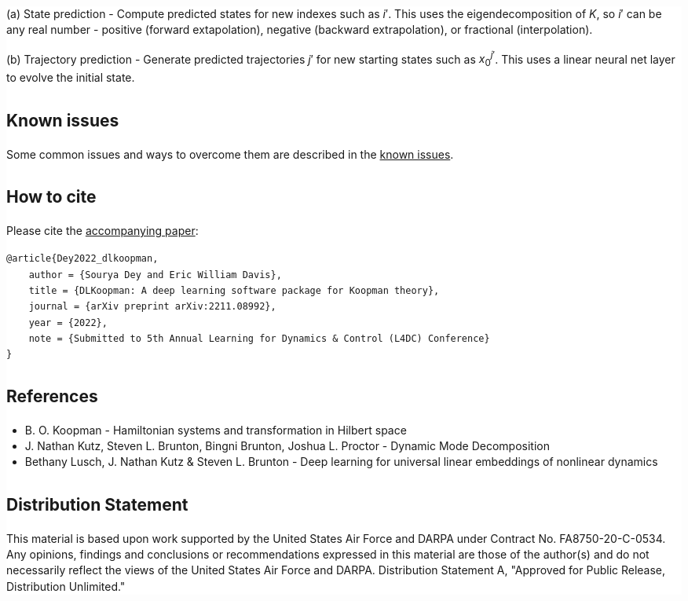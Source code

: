 (a) State prediction - Compute predicted states for new indexes such as $i'$. This uses the eigendecomposition of $K$, so $i'$ can be any real number - positive (forward extapolation), negative (backward extrapolation), or fractional (interpolation).

(b) Trajectory prediction - Generate predicted trajectories $j'$ for new starting states such as $x^{j'}_0$. This uses a linear neural net layer to evolve the initial state.


## Known issues
Some common issues and ways to overcome them are described in the [known issues](https://github.com/GaloisInc/dlkoopman/issues?q=is%3Aissue+is%3Aclosed+label%3Aknown-issue).


## How to cite
Please cite the [accompanying paper](https://arxiv.org/abs/2211.08992):
```
@article{Dey2022_dlkoopman,
    author = {Sourya Dey and Eric William Davis},
    title = {DLKoopman: A deep learning software package for Koopman theory},
    journal = {arXiv preprint arXiv:2211.08992},
    year = {2022},
    note = {Submitted to 5th Annual Learning for Dynamics & Control (L4DC) Conference}
}
```


## References
- B. O. Koopman - Hamiltonian systems and transformation in Hilbert space
- J. Nathan Kutz, Steven L. Brunton, Bingni Brunton, Joshua L. Proctor - Dynamic Mode Decomposition
- Bethany Lusch, J. Nathan Kutz & Steven L. Brunton - Deep learning for universal linear embeddings of nonlinear dynamics


## Distribution Statement
This material is based upon work supported by the United States Air Force and DARPA under Contract No. FA8750-20-C-0534. Any opinions, findings and conclusions or recommendations expressed in this material are those of the author(s) and do not necessarily reflect the views of the United States Air Force and DARPA. Distribution Statement A, "Approved for Public Release, Distribution Unlimited."
